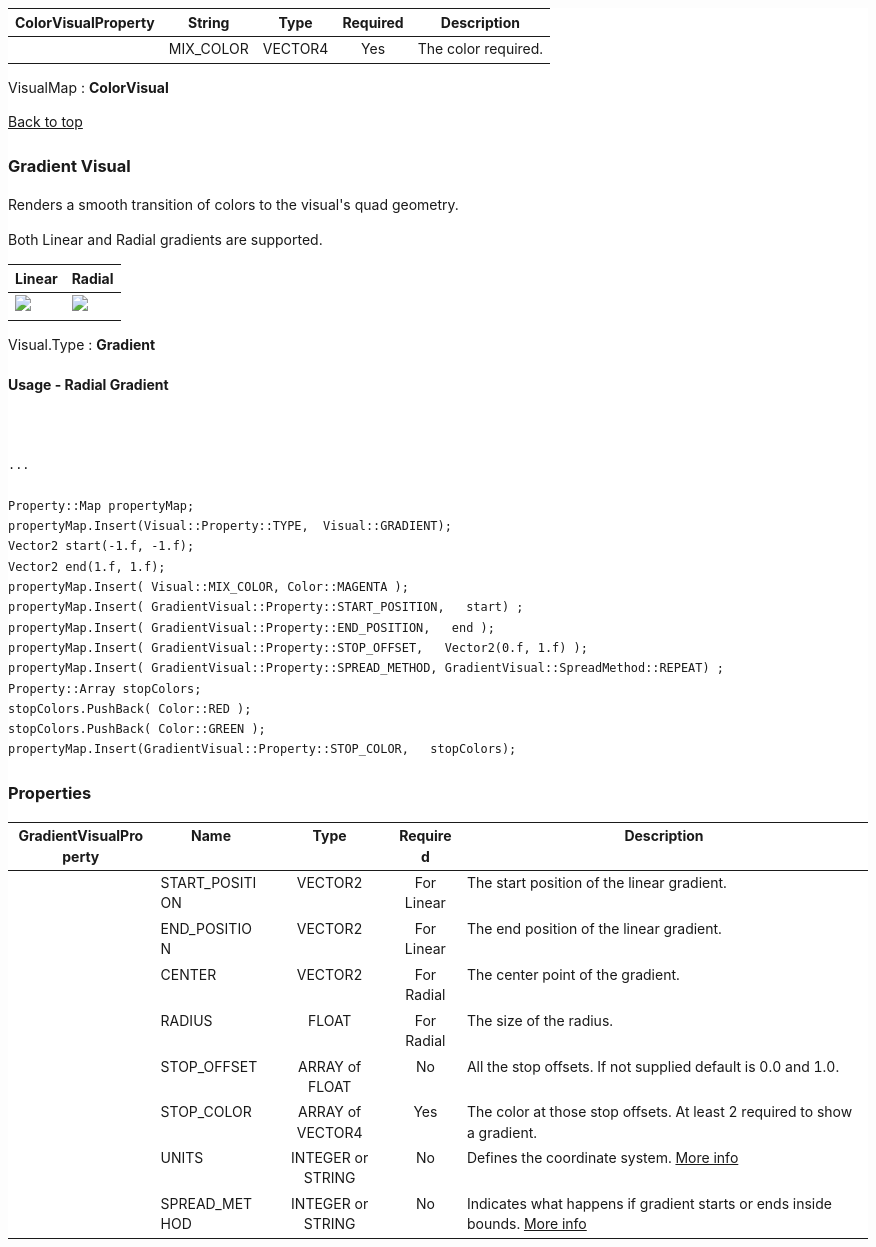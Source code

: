 | ColorVisualProperty | String   | Type    | Required | Description               |
|---------------------------------|---------|:--------:|:--------:|----------------|
|                     | MIX_COLOR | VECTOR4 | Yes      | The color required.       |

VisualMap  : **ColorVisual**

[Back to top](#top)

<a name="gradientvisual"></a>
### Gradient Visual

Renders a smooth transition of colors to the visual's quad geometry.

Both Linear and Radial gradients are supported.

| Linear | Radial |
|--------|--------|
| ![]({{site.baseurl}}/assets/images/visuals/linear-gradient-visual.png) |  ![]({{site.baseurl}}/assets/images/visuals/radial-gradient-visual.png) |

Visual.Type : **Gradient**

#### Usage - Radial Gradient

~~~{.cpp}


...

Property::Map propertyMap;
propertyMap.Insert(Visual::Property::TYPE,  Visual::GRADIENT);
Vector2 start(-1.f, -1.f);
Vector2 end(1.f, 1.f);
propertyMap.Insert( Visual::MIX_COLOR, Color::MAGENTA );
propertyMap.Insert( GradientVisual::Property::START_POSITION,   start) ;
propertyMap.Insert( GradientVisual::Property::END_POSITION,   end );
propertyMap.Insert( GradientVisual::Property::STOP_OFFSET,   Vector2(0.f, 1.f) );
propertyMap.Insert( GradientVisual::Property::SPREAD_METHOD, GradientVisual::SpreadMethod::REPEAT) ;
Property::Array stopColors;
stopColors.PushBack( Color::RED );
stopColors.PushBack( Color::GREEN );
propertyMap.Insert(GradientVisual::Property::STOP_COLOR,   stopColors);

~~~

### Properties

| GradientVisualProperty | Name          | Type              | Required |                        Description |
|------------------------|---------------|:-----------------:|:----------:|--------------------------------------------------------------------------------------|
|                        | START_POSITION | VECTOR2           | For Linear | The start position of the linear gradient.                               |
|                        | END_POSITION   | VECTOR2           | For Linear | The end position of the linear gradient.                                               |
|                        | CENTER        | VECTOR2           | For Radial | The center point of the gradient.                                                       |
|                        | RADIUS        | FLOAT             | For Radial | The size of the radius.                                                                 |
|                        | STOP_OFFSET    | ARRAY of FLOAT    | No         | All the stop offsets. If not supplied default is 0.0 and 1.0.                           |
|                        | STOP_COLOR     | ARRAY of VECTOR4  | Yes        | The color at those stop offsets. At least 2 required to show a gradient.                |
|                        | UNITS         | INTEGER or STRING | No         | Defines the coordinate system. [More info](#gradientunits)                                          |
|                        | SPREAD_METHOD  | INTEGER or STRING | No         | Indicates what happens if gradient starts or ends inside bounds. [More info](#gradientspreadmethod) |
